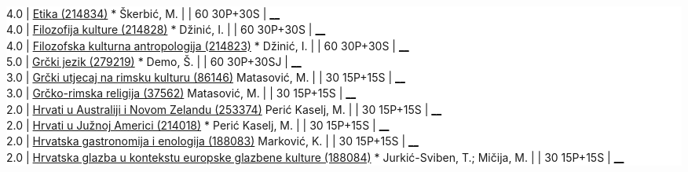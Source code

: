 4.0 |  [Etika (214834)](https://www.fhs.hr/predmet/etika_a) * Škerbić, M. |  | 60 30P+30S |  [__](javascript:show_window\('/.cms/predmet_info?_v1=h9HWT4FqmCzXTWjWXLaqEgydISvxwNt4t2VezXaANr4fHk9z27fjPH1m6MfLxTTVE658cLucakknX0gFBdbifXfNna0zInAj0SeyvcAieT9r6Ilye777nhuz4-NZaOb8KOcuu_CMdP11aIR86lvUL3ci1RlqZVLI5VmYuph45C3ShBFX1Oy2JNZCK946aIX_RPj9wg==&_v1flags=HsvRie7ncH3CNRzorH18UuTEPkh3FYFeP6pKJnjPGCW53yVhaQb1-IbXPKQKKBdkAciaCG9K4uAXPQmHhiaogzhIOfT3cRLE9U6eEPDP12QJO9axTyasRjsx6s2LQS1l_hXcdQlwxCh_O0R2KT6R8xnOVCl701O--ji_bTFVMEYdJRk4&_lid=82933&_rand=0',%20''\))  
4.0 |  [Filozofija kulture (214828)](https://www.fhs.hr/predmet/filkul_a) * Džinić, I. |  | 60 30P+30S |  [__](javascript:show_window\('/.cms/predmet_info?_v1=Eg6SPGDtRjiyGFu92b7JRg3aER_F4IgYUYmvtDQxoovavHu1ld8t11pfwDPGD7D3pzt6dx3aJwcrymamXGFngepnpymKdytCX8t_lg8D8zIb3lkdATRdwuvhK9OSIDdTi4bWja9KwyetvpG3WBdvtty_ezXoHGrDpcHbtBBrLwFue4xQq69jdJQNYZtvdppWgHsf0Q==&_v1flags=AgfcwM9zZ3mILmiQWNqWqtflOFCiauSFLARFWTbFCD_jxvJ8hI47ZHLQqh-uj-khHM1B4Px8HRh50mX-lLGxqHcDICnP9srX6r5HT5ggPZrqbLhEIlnMGdPUuNz1RUaULWNra7ZCvRkE3N8cMqIk4MI3jCJzFJlOdXZQ9JGQYyp4jSBP&_lid=82933&_rand=0',%20''\))  
4.0 |  [Filozofska kulturna antropologija (214823)](https://www.fhs.hr/predmet/fka_a) * Džinić, I. |  | 60 30P+30S |  [__](javascript:show_window\('/.cms/predmet_info?_v1=T2IYI18tqseR8paKVb95IUHRjKAsw7S6CBlPcnhKL7dqVBIAJo-4b15Hgc1Mt4vvJZ5aEzq42VCxM9KVxhWzFGdbJQSHFf7ER3hHH8SmkviV416-dFhwYgUYB_9Ht79yzfv4o8hMptK7nRy8g5Bhuyo-WEuylLlqenGyghFHCldvUbTWgSJOLVBBZLQkSaydUyDXsQ==&_v1flags=VHetfzfxatPDLRp98l7VHS5l_nBIKmIJ6V5SmSB4KCcp1qoQWu3tWNXY0w_kLdm6Zq_y3YPnCq7UawBZ0cg7pP8Wx3FxgwZXDMrMw3wsdJoIdXTmntXzfgi_N2TzRvNu1urIzgC9FNIWFj4G8YM5g1wL_4LqVWuI6MuhwGWC72HVInmp&_lid=82933&_rand=0',%20''\))  
5.0 |  [Grčki jezik (279219)](https://www.fhs.hr/predmet/grcjez_b) * Demo, Š. |  | 60 30P+30SJ |  [__](javascript:show_window\('/.cms/predmet_info?_v1=BUhUO1eM8CgcB5DXS9MLpsgOGIqecHOsIYFDxK2Y-AAZtXhPbFM0d9PXVd8IC5M1YPgj0degzfnLmB_5qUd2RE2qkb19AAlj4SwWJnm3oITcJU0lvMTr9Hjg1LWF_FqjjTljCJ6fkOgMdXKZCFeKX7O8I1OYsc3sGCEErzPcLiGTnzW0vxPkkhQmKAxoa4gO1g8s5A==&_v1flags=z5VE-Qb9XAN3wjCv4O3xfz5EZhBMFilFY35SXGZr0JN1xbQTYDeBd-tUw8w_l9gaB9optRbd8YE4Q_5jppPxsqthZi3v5kKBB4CHz6fUcRTCc_FWZ_BNSbnIodiVJsko4ybcFr78xFfwFTaMJ7Nh_m-huQUJKgQOw83tI-p-hwaF1ESW&_lid=82933&_rand=0',%20''\))  
3.0 |  [Grčki utjecaj na rimsku kulturu (86146)](https://www.fhs.hr/predmet/gunrk) Matasović, M. |  | 30 15P+15S |  [__](javascript:show_window\('/.cms/predmet_info?_v1=g4A1JupEUPpuBiqlm_i1-yyF2k9fMxEu3R0IE6_li7-aUOcH9-7zirjJulXeTbmENGZDsl0BfPT3bClaf1lpzzMK7GVRktVcPCxoYGZrkks0q5o5CC40rKir9_QYtniVWykBs6zJrySCuAKgGuq0JzNmTwxJQv2Kh048UNmZn_GWZF6HbB8OtEr8kddREFjcJFS52A==&_v1flags=g7vb1gaj4YvESddguB2TKdUVTgJ8a1h_3yFxCV0EXUJ6QGY8eb6SXQJLkCMvZ2t2bZGz8X11ceNro6YEuEWkUSGEFkpUY-rHekAabMvJ-OrRtW4o-afXsmnBXAfj6IV9f7l5F0qto8iNkpZHaLyimBZGl6wHlX6bdy8_L_IWBWbJq8R2&_lid=82933&_rand=0',%20''\))  
3.0 |  [Grčko-rimska religija (37562)](https://www.fhs.hr/predmet/grcrel) Matasović, M. |  | 30 15P+15S |  [__](javascript:show_window\('/.cms/predmet_info?_v1=ssEyYqOOvax1koEZl4dxpsYWCshgBZ-v9DFq42UxK12A7TDkaaJeaMApygvVozxeYYnFGMcW4dsVf-Na3Z8ghC6G0Uko8tynS4TO4AFQA8b21asNlf97Sw5XcrmRA1frxwCogRxptsqb5s-r0WGBasY88X3pMaXMj9c2P0TuFZpq9i4YZEeWQhOkkkw_kGkfWeN0Vg==&_v1flags=mkhlj9D8ljWqtIaGgSbIIKVGfgA-q33uZde7WtBo_-hsw5RXMmlCy6iRy_JLWHgSxjo18dDfOBJzv7y3uLqrLMsc-t-JewfjF4eIKSaHSz-B-gZX0LXU2QzVREl2_u_uSs5WQLHCxBIVrxNavp1vKQHY5OexgMOtTjq0VHRA7RPogR7Z&_lid=82933&_rand=0',%20''\))  
2.0 |  [Hrvati u Australiji i Novom Zelandu (253374)](https://www.fhs.hr/predmet/huanz) Perić Kaselj, M. |  | 30 15P+15S |  [__](javascript:show_window\('/.cms/predmet_info?_v1=l8mPwljxiQKx_JfT45Yb4wYy3MRz0MQ6aQVgeo6eLQWj5UoP_OWgog5X71uzujKnb30RnR70yCIJ8E6VKjCkitk7QZBSz4QaCnppL6BYpwe3fF8mj5kAMgeHiu79tD0D2oAPlHwyq91_EWgZgEsvF7-xv_WMPELeP9X0RzOdN1biIJz_fNC2NvHMmNOOMJroWB-3Mw==&_v1flags=eOZkCw3Dq9u7w5ieifxfn_huMZK7RlnBeKJIgmY0XsD3W6FoPjViV0kxwfk06oYlBYbthFXP4H20OOHrC2uadPFbJ3_J8llKqdcsCIKB_VKj5kYRGzZjLteemJgwXpjf_MsUofsxhGcHNA5xEpIwrenoGeOhWwxeMUg1KsBoljR_Cd8t&_lid=82933&_rand=0',%20''\))  
2.0 |  [Hrvati u Južnoj Americi (214018)](https://www.fhs.hr/predmet/huja) * Perić Kaselj, M. |  | 30 15P+15S |  [__](javascript:show_window\('/.cms/predmet_info?_v1=oON5t4ZeN2tR4Febnc3baTjdK7ShLeKwokS7Vh28bC2Qhyvp2abLwaQnsVawoyMEccqfi67UCNdIT8XLUv_kcQaS07po5oq8s6FB33azBiO4JfpJ8gPQODWYqeAaRBkqkh6bOrlsSYuwwEgBGpj2zv2GG5X8RAq47jdTiDrl9K2f07BiBuhK8c_iFjNtSyyvKV02Gg==&_v1flags=bOXnKkmdI-DOwLkyuB4y6A2eaQZfgO9FpjfreeHXY59QsYiK3Y306NlfRcXnamopZXRylqv93zjgMcqIhqg6GErN7VOi5NRmmySOlyxkxOkwm7sjtksdDHlSBcC7d8QrHQa-CykMCU4wURib5JUnLDr3RSSxYWUMh4ManYY3kTd8msG2&_lid=82933&_rand=0',%20''\))  
2.0 |  [Hrvatska gastronomija i enologija (188083)](https://www.fhs.hr/predmet/hge) Marković, K. |  | 30 15P+15S |  [__](javascript:show_window\('/.cms/predmet_info?_v1=0qMZZU52gIpweHK0_X191mwFIG3WD5k_Ok0nVVu1Hx2vV0sdY2Ur6E8LKRVt7Fxqt1Idb_bGvhZgLqPQuU1uayp7LMgli6hYzzEZBupVms0WiyS0XTfsJBC56YRAU-OuMdgBRVtd1TGdwKzB_MV5fcPjHQ8bsdqNet5OLAskiRZBiYfbHy75joegwndfFkIFIzyyQQ==&_v1flags=Zsrdsd37EBdjfN84I1sUvILQaI65kdz8Y-In0FnwEfyNCmPLWZIV-PZ4-h8cOr91c2nJNMZHqmhwdh8ZoLv9WvWCczOhyVEdgiQ1oWTOwQAyvbdUo-jEmmNWGo2mX3CjjFiLzH26KJwwMAuzTmGLprQT0n91p7p2qtEQEhNQ5nVJQwuj&_lid=82933&_rand=0',%20''\))  
2.0 |  [Hrvatska glazba u kontekstu europske glazbene kulture (188084)](https://www.fhs.hr/predmet/hgukegk_a) * Jurkić-Sviben, T.; Mičija, M. |  | 30 15P+15S |  [__](javascript:show_window\('/.cms/predmet_info?_v1=uBfdzqDEyIBkgHwuUM6E7Pi26lQv2qdzeheXYxpCvknVUrDdH6mTRRPxqExAjA3uuCFVuzXJbaYiaPzZ8Un590-e1Qt6dB5UfX-rIBQ2wPtebJDaopgo_1kqhrptbS4SIuDWxZ-Pv8TUdIoExnw6GUA5ryCHTtJg9QiBj6Nl479l_g4FEfn2UGGI82QQgFbYU159BA==&_v1flags=QfvUj5qX7JRb8o8yK7zIuUtdzzb8Md02AYUBkS0JCOrsRcsjYVhkoriswIKFTPSM9rNBVmQgkJwPFHi2CmWzPyfvWUIkCqRJP4lAlndP4DUiaodejSTeey7q9AEDPdYE8l9IC1LyW3uOcpm5JOdBE8gy5YtPxVwE-ohyUDzhrCI2vuh-&_lid=82933&_rand=0',%20''\))  
